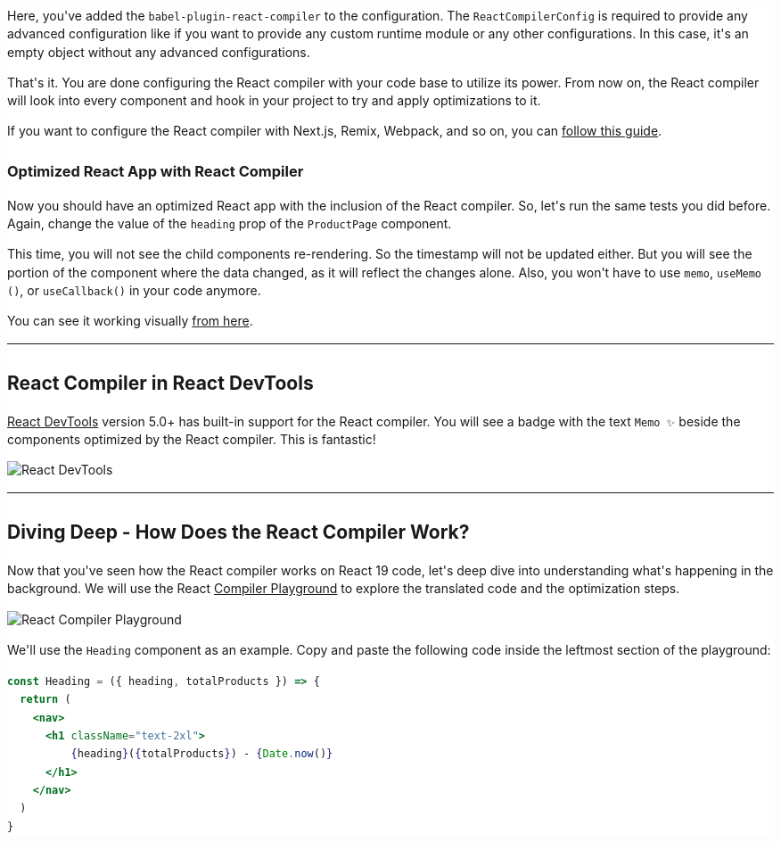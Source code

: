 Here, you've added the `babel-plugin-react-compiler` to the configuration. The `ReactCompilerConfig` is required to provide any advanced configuration like if you want to provide any custom runtime module or any other configurations. In this case, it's an empty object without any advanced configurations.

That's it. You are done configuring the React compiler with your code base to utilize its power. From now on, the React compiler will look into every component and hook in your project to try and apply optimizations to it.

If you want to configure the React compiler with Next.js, Remix, Webpack, and so on, you can [<VPIcon icon="fa-brands fa-react"/>follow this guide](https://react.dev/learn/react-compiler#installation).

### Optimized React App with React Compiler

Now you should have an optimized React app with the inclusion of the React compiler. So, let's run the same tests you did before. Again, change the value of the `heading` prop of the `ProductPage` component.

This time, you will not see the child components re-rendering. So the timestamp will not be updated either. But you will see the portion of the component where the data changed, as it will reflect the changes alone. Also, you won't have to use `memo`, `useMemo()`, or `useCallback()` in your code anymore.

You can see it working visually [<VPIcon icon="fa-brands fa-youtube"/>from here](https://youtu.be/bdWUVp0TbTU?t=1326).

<VidStack src="youtube/bdWUVp0TbTU" />

---

## React Compiler in React DevTools

[<VPIcon icon="fa-brands fa-react"/>React DevTools](https://react.dev/learn/react-developer-tools) version 5.0+ has built-in support for the React compiler. You will see a badge with the text `Memo ✨` beside the components optimized by the React compiler. This is fantastic!

![React DevTools](https://cdn.hashnode.com/res/hashnode/image/upload/v1724303700810/2888b91c-bcec-4da2-88a6-840c51876d83.png)

---

## Diving Deep - How Does the React Compiler Work?

Now that you've seen how the React compiler works on React 19 code, let's deep dive into understanding what's happening in the background. We will use the React [<VPIcon icon="fa-brands fa-react"/>Compiler Playground](https://playground.react.dev/) to explore the translated code and the optimization steps.

![React Compiler Playground](https://cdn.hashnode.com/res/hashnode/image/upload/v1724740109843/a5047d83-4407-491f-8e11-6522c1381313.png)

We'll use the `Heading` component as an example. Copy and paste the following code inside the leftmost section of the playground:

```jsx
const Heading = ({ heading, totalProducts }) => {
  return (
    <nav>
      <h1 className="text-2xl">
          {heading}({totalProducts}) - {Date.now()}
      </h1>
    </nav>
  )
}
```
